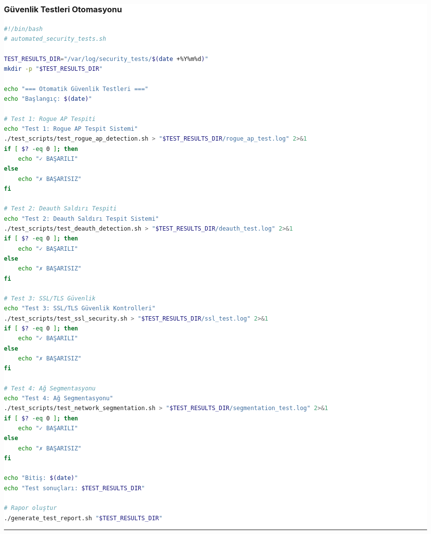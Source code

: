 ### Güvenlik Testleri Otomasyonu

```bash
#!/bin/bash
# automated_security_tests.sh

TEST_RESULTS_DIR="/var/log/security_tests/$(date +%Y%m%d)"
mkdir -p "$TEST_RESULTS_DIR"

echo "=== Otomatik Güvenlik Testleri ==="
echo "Başlangıç: $(date)"

# Test 1: Rogue AP Tespiti
echo "Test 1: Rogue AP Tespit Sistemi"
./test_scripts/test_rogue_ap_detection.sh > "$TEST_RESULTS_DIR/rogue_ap_test.log" 2>&1
if [ $? -eq 0 ]; then
    echo "✓ BAŞARILI"
else
    echo "✗ BAŞARISIZ"
fi

# Test 2: Deauth Saldırı Tespiti
echo "Test 2: Deauth Saldırı Tespit Sistemi"
./test_scripts/test_deauth_detection.sh > "$TEST_RESULTS_DIR/deauth_test.log" 2>&1
if [ $? -eq 0 ]; then
    echo "✓ BAŞARILI"
else
    echo "✗ BAŞARISIZ"
fi

# Test 3: SSL/TLS Güvenlik
echo "Test 3: SSL/TLS Güvenlik Kontrolleri"
./test_scripts/test_ssl_security.sh > "$TEST_RESULTS_DIR/ssl_test.log" 2>&1
if [ $? -eq 0 ]; then
    echo "✓ BAŞARILI"
else
    echo "✗ BAŞARISIZ"
fi

# Test 4: Ağ Segmentasyonu
echo "Test 4: Ağ Segmentasyonu"
./test_scripts/test_network_segmentation.sh > "$TEST_RESULTS_DIR/segmentation_test.log" 2>&1
if [ $? -eq 0 ]; then
    echo "✓ BAŞARILI"
else
    echo "✗ BAŞARISIZ"
fi

echo "Bitiş: $(date)"
echo "Test sonuçları: $TEST_RESULTS_DIR"

# Rapor oluştur
./generate_test_report.sh "$TEST_RESULTS_DIR"
```

---